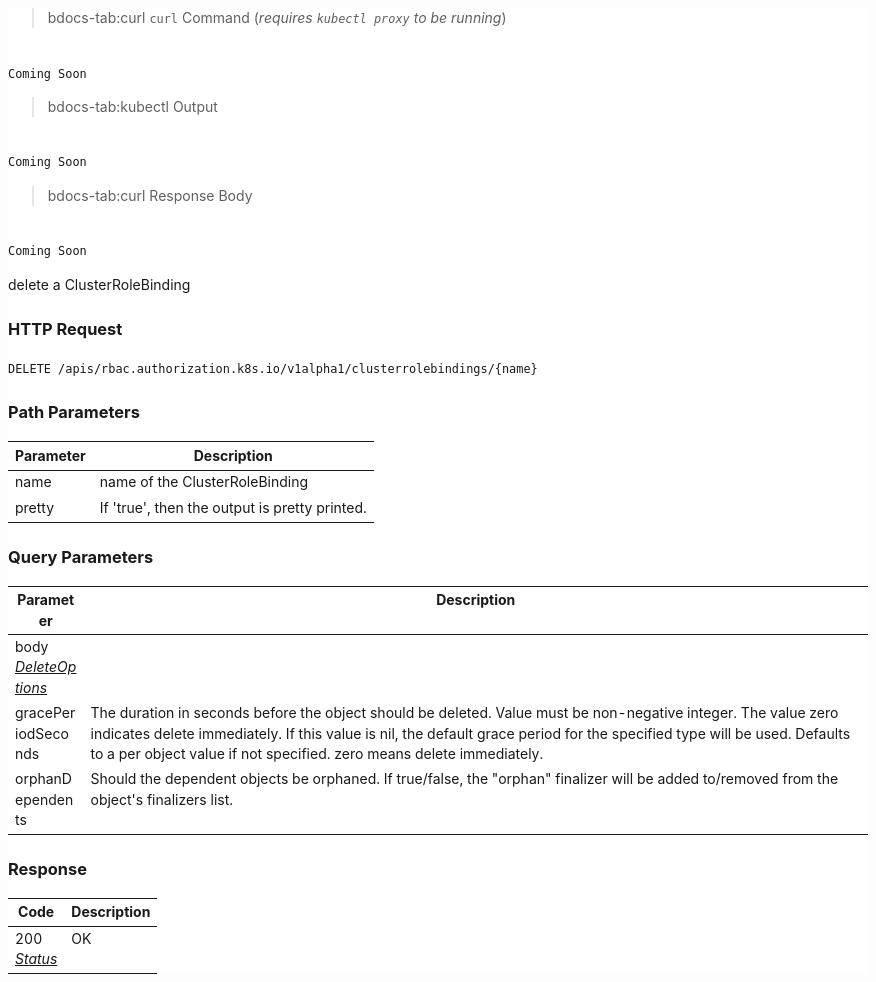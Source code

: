 >bdocs-tab:curl `curl` Command (*requires `kubectl proxy` to be running*)

```bdocs-tab:curl_shell

Coming Soon

```

>bdocs-tab:kubectl Output

```bdocs-tab:kubectl_json

Coming Soon

```
>bdocs-tab:curl Response Body

```bdocs-tab:curl_json

Coming Soon

```



delete a ClusterRoleBinding

### HTTP Request

`DELETE /apis/rbac.authorization.k8s.io/v1alpha1/clusterrolebindings/{name}`

### Path Parameters

Parameter    | Description
------------ | -----------
name  | name of the ClusterRoleBinding
pretty  | If 'true', then the output is pretty printed.

### Query Parameters

Parameter    | Description
------------ | -----------
body <br /> *[DeleteOptions](#deleteoptions-v1)*  | 
gracePeriodSeconds  | The duration in seconds before the object should be deleted. Value must be non-negative integer. The value zero indicates delete immediately. If this value is nil, the default grace period for the specified type will be used. Defaults to a per object value if not specified. zero means delete immediately.
orphanDependents  | Should the dependent objects be orphaned. If true/false, the "orphan" finalizer will be added to/removed from the object's finalizers list.

### Response

Code         | Description
------------ | -----------
200 <br /> *[Status](#status-unversioned)*  | OK

